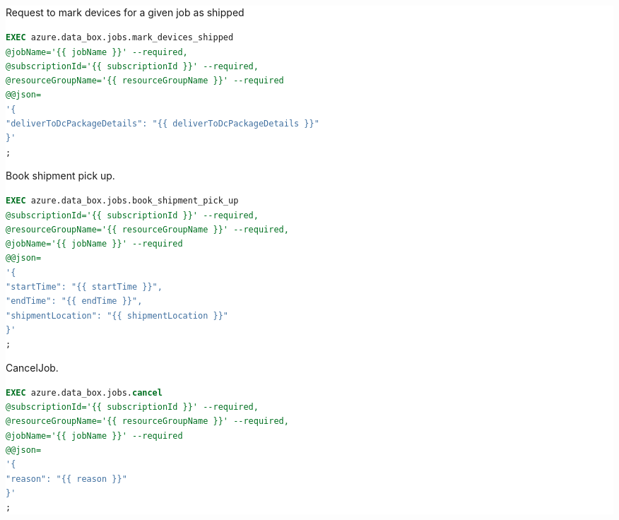 Request to mark devices for a given job as shipped

```sql
EXEC azure.data_box.jobs.mark_devices_shipped 
@jobName='{{ jobName }}' --required, 
@subscriptionId='{{ subscriptionId }}' --required, 
@resourceGroupName='{{ resourceGroupName }}' --required 
@@json=
'{
"deliverToDcPackageDetails": "{{ deliverToDcPackageDetails }}"
}'
;
```
</TabItem>
<TabItem value="book_shipment_pick_up">

Book shipment pick up.

```sql
EXEC azure.data_box.jobs.book_shipment_pick_up 
@subscriptionId='{{ subscriptionId }}' --required, 
@resourceGroupName='{{ resourceGroupName }}' --required, 
@jobName='{{ jobName }}' --required 
@@json=
'{
"startTime": "{{ startTime }}", 
"endTime": "{{ endTime }}", 
"shipmentLocation": "{{ shipmentLocation }}"
}'
;
```
</TabItem>
<TabItem value="cancel">

CancelJob.

```sql
EXEC azure.data_box.jobs.cancel 
@subscriptionId='{{ subscriptionId }}' --required, 
@resourceGroupName='{{ resourceGroupName }}' --required, 
@jobName='{{ jobName }}' --required 
@@json=
'{
"reason": "{{ reason }}"
}'
;
```
</TabItem>
</Tabs>
